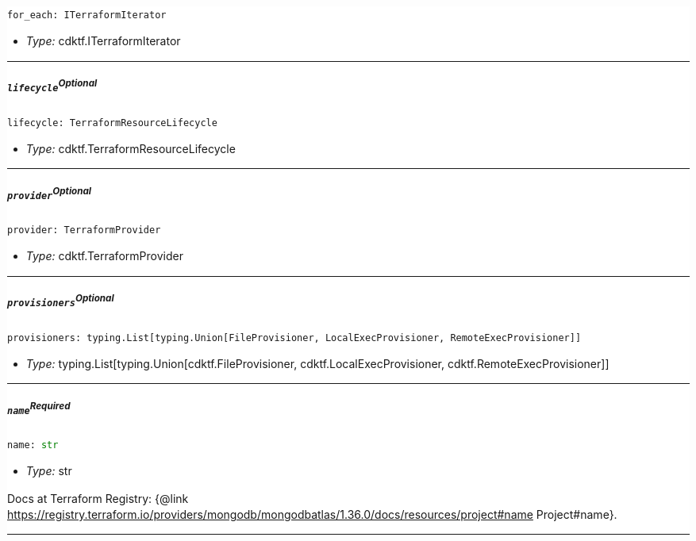 ```python
for_each: ITerraformIterator
```

- *Type:* cdktf.ITerraformIterator

---

##### `lifecycle`<sup>Optional</sup> <a name="lifecycle" id="@cdktf/provider-mongodbatlas.project.ProjectConfig.property.lifecycle"></a>

```python
lifecycle: TerraformResourceLifecycle
```

- *Type:* cdktf.TerraformResourceLifecycle

---

##### `provider`<sup>Optional</sup> <a name="provider" id="@cdktf/provider-mongodbatlas.project.ProjectConfig.property.provider"></a>

```python
provider: TerraformProvider
```

- *Type:* cdktf.TerraformProvider

---

##### `provisioners`<sup>Optional</sup> <a name="provisioners" id="@cdktf/provider-mongodbatlas.project.ProjectConfig.property.provisioners"></a>

```python
provisioners: typing.List[typing.Union[FileProvisioner, LocalExecProvisioner, RemoteExecProvisioner]]
```

- *Type:* typing.List[typing.Union[cdktf.FileProvisioner, cdktf.LocalExecProvisioner, cdktf.RemoteExecProvisioner]]

---

##### `name`<sup>Required</sup> <a name="name" id="@cdktf/provider-mongodbatlas.project.ProjectConfig.property.name"></a>

```python
name: str
```

- *Type:* str

Docs at Terraform Registry: {@link https://registry.terraform.io/providers/mongodb/mongodbatlas/1.36.0/docs/resources/project#name Project#name}.

---
